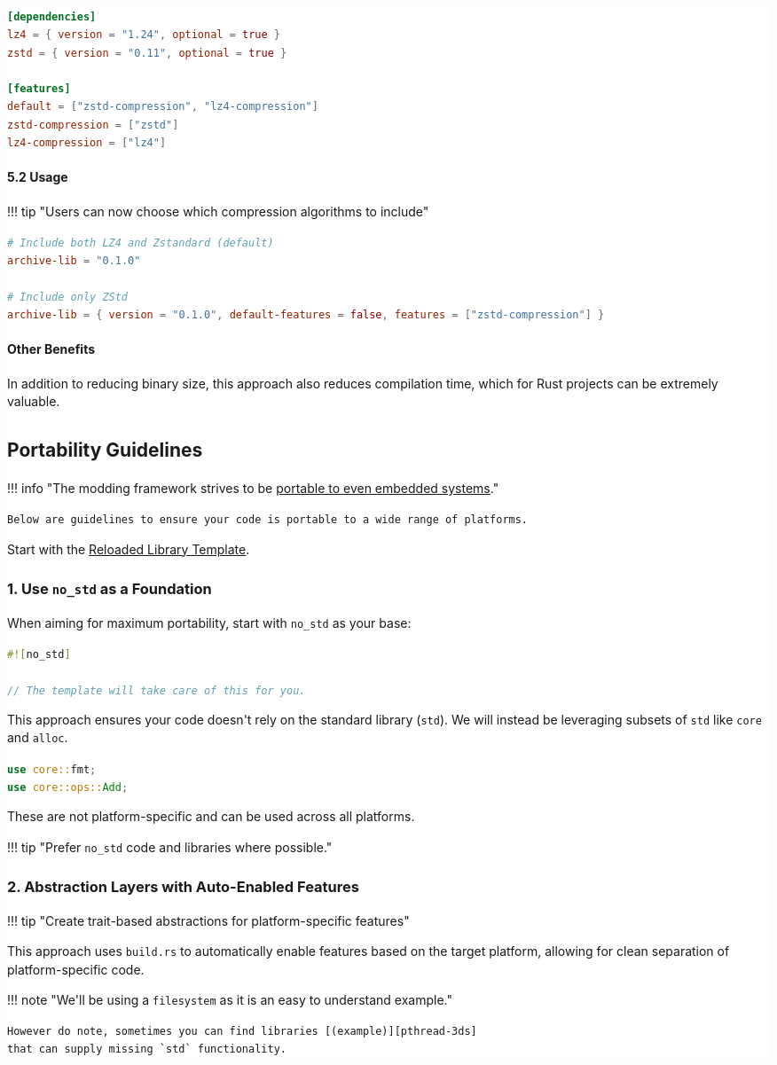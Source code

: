 
```toml
[dependencies]
lz4 = { version = "1.24", optional = true }
zstd = { version = "0.11", optional = true }

[features]
default = ["zstd-compression", "lz4-compression"]
zstd-compression = ["zstd"]
lz4-compression = ["lz4"]
```

#### 5.2 Usage

!!! tip "Users can now choose which compression algorithms to include"

```toml
# Include both LZ4 and Zstandard (default)
archive-lib = "0.1.0"

# Include only ZStd
archive-lib = { version = "0.1.0", default-features = false, features = ["zstd-compression"] }
```

#### Other Benefits

In addition to reducing binary size, this approach also reduces compilation time,
which for Rust projects can be extremely valuable.

## Portability Guidelines

!!! info "The modding framework strives to be [portable to even embedded systems][mod-loader-esoteric]."

    Below are guidelines to ensure your code is portable to a wide range of platforms.

Start with the [Reloaded Library Template](#project-settings).

### 1. Use `no_std` as a Foundation

When aiming for maximum portability, start with `no_std` as your base:

```rust
#![no_std]

// The template will take care of this for you.
```

This approach ensures your code doesn't rely on the standard library (`std`).
We will instead be leveraging subsets of `std` like `core` and `alloc`.

```rust
use core::fmt;
use core::ops::Add;
```

These are not platform-specific and can be used across all platforms.

!!! tip "Prefer `no_std` code and libraries where possible."

### 2. Abstraction Layers with Auto-Enabled Features

!!! tip "Create trait-based abstractions for platform-specific features"

This approach uses `build.rs` to automatically enable features based on the target platform,
allowing for clean separation of platform-specific code.

!!! note "We'll be using a `filesystem` as it is an easy to understand example."

    However do note, sometimes you can find libraries [(example)][pthread-3ds]
    that can supply missing `std` functionality.


[file-emulation-framework]: ../Mods/Essentials/File-Emulation-Framework/About.md
[game-support-layer2]: ../Loader/Core-Architecture.md#game-support-layer-2
[gamecontrollerdb]: https://github.com/mdqinc/SDL_GameControllerDB
[min-sized-rust]: https://github.com/johnthagen/min-sized-rust
[middleware-mods]: ../Loader/Core-Architecture.md#middlewareos-handling-mods-layer-1
[mod-loader-hw-requirements]: ./Hardware-Requirements.md#mod-loader
[mod-loader-esoteric]: ./Hardware-Requirements.md#about-esoteric-and-experimental-platforms
[projectanker-avalonia-icons]: https://github.com/Projektanker/Icons.Avalonia
[projectanker-icon-assets]: https://github.com/Projektanker/Icons.Avalonia/tree/main/src/Projektanker.Icons.Avalonia.MaterialDesign/Assets
[projectanker-icon-load]: https://github.com/Projektanker/Icons.Avalonia/blob/509a9741321da5be8a9a585cb0ab3a94378712ff/src/Projektanker.Icons.Avalonia.MaterialDesign/MaterialDesignIconProvider.cs#L55-L76
[projectanker-parse-svg]: https://github.com/Projektanker/Icons.Avalonia/blob/509a9741321da5be8a9a585cb0ab3a94378712ff/src/Projektanker.Icons.Avalonia.MaterialDesign/MaterialDesignIconProvider.cs#L39-L53
[projectanker-parse-svg-path]: https://github.com/Projektanker/Icons.Avalonia/blob/509a9741321da5be8a9a585cb0ab3a94378712ff/src/Projektanker.Icons.Avalonia/IconImage.cs#L94
[projectanker-icon-reload]: https://github.com/Projektanker/Icons.Avalonia/blob/509a9741321da5be8a9a585cb0ab3a94378712ff/src/Projektanker.Icons.Avalonia/Icon.axaml.cs#L56
[push-impl]: https://doc.rust-lang.org/std/path/struct.PathBuf.html#method.push
[server]: ../Server/About.md
[virtual-filesystem]: ../Mods/Essentials/Virtual-FileSystem/About.md
[why-those-specs]: ./Hardware-Requirements.md#why-these-specs
[reloaded-library-template]: https://github.com/Reloaded-Project/reloaded-templates-rust
[pthread-3ds]: https://github.com/rust3ds/pthread-3ds
[allocator-api2]: https://crates.io/crates/allocator-api2
[smallvec]: https://github.com/servo/rust-smallvec
[nx-library]: https://nexus-mods.github.io/NexusMods.Archives.Nx/
[bindgen]: https://github.com/rust-lang/rust-bindgen
[creating-rust-ffi]: https://www.youtube.com/watch?v=KWrfxKUBIuo
[bindgen-docs]: https://docs.rs/bindgen
[cc-docs]: https://docs.rs/cc
[dwelo-guide]: https://medium.com/dwelo-r-d/using-c-libraries-in-rust-13961948c72a
[dwelo-guide-2]: https://medium.com/dwelo-r-d/wrapping-unsafe-c-libraries-in-rust-d75aeb283c65
[debug unwraps]: https://crates.io/crates/debug_unwraps
[Demystifying Rust Allocators]: ../Research/Demystifying-Rust-Allocators.md